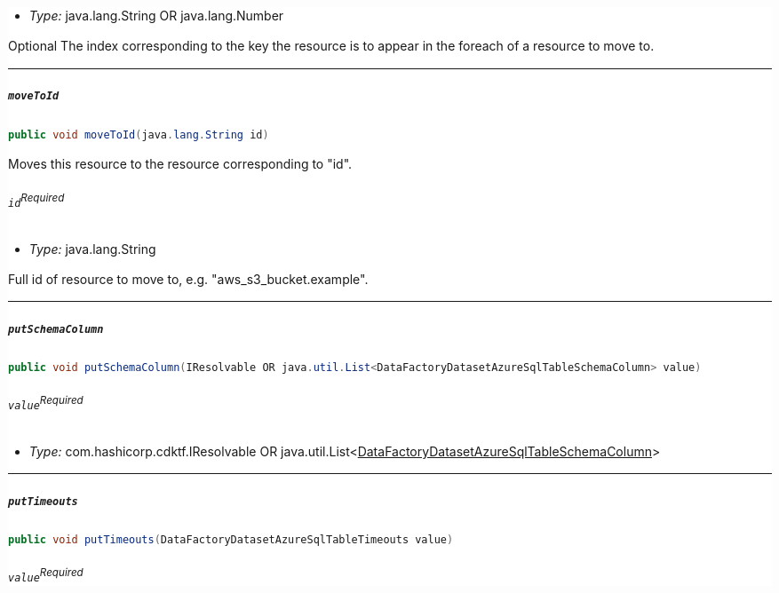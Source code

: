 - *Type:* java.lang.String OR java.lang.Number

Optional The index corresponding to the key the resource is to appear in the foreach of a resource to move to.

---

##### `moveToId` <a name="moveToId" id="@cdktf/provider-azurerm.dataFactoryDatasetAzureSqlTable.DataFactoryDatasetAzureSqlTable.moveToId"></a>

```java
public void moveToId(java.lang.String id)
```

Moves this resource to the resource corresponding to "id".

###### `id`<sup>Required</sup> <a name="id" id="@cdktf/provider-azurerm.dataFactoryDatasetAzureSqlTable.DataFactoryDatasetAzureSqlTable.moveToId.parameter.id"></a>

- *Type:* java.lang.String

Full id of resource to move to, e.g. "aws_s3_bucket.example".

---

##### `putSchemaColumn` <a name="putSchemaColumn" id="@cdktf/provider-azurerm.dataFactoryDatasetAzureSqlTable.DataFactoryDatasetAzureSqlTable.putSchemaColumn"></a>

```java
public void putSchemaColumn(IResolvable OR java.util.List<DataFactoryDatasetAzureSqlTableSchemaColumn> value)
```

###### `value`<sup>Required</sup> <a name="value" id="@cdktf/provider-azurerm.dataFactoryDatasetAzureSqlTable.DataFactoryDatasetAzureSqlTable.putSchemaColumn.parameter.value"></a>

- *Type:* com.hashicorp.cdktf.IResolvable OR java.util.List<<a href="#@cdktf/provider-azurerm.dataFactoryDatasetAzureSqlTable.DataFactoryDatasetAzureSqlTableSchemaColumn">DataFactoryDatasetAzureSqlTableSchemaColumn</a>>

---

##### `putTimeouts` <a name="putTimeouts" id="@cdktf/provider-azurerm.dataFactoryDatasetAzureSqlTable.DataFactoryDatasetAzureSqlTable.putTimeouts"></a>

```java
public void putTimeouts(DataFactoryDatasetAzureSqlTableTimeouts value)
```

###### `value`<sup>Required</sup> <a name="value" id="@cdktf/provider-azurerm.dataFactoryDatasetAzureSqlTable.DataFactoryDatasetAzureSqlTable.putTimeouts.parameter.value"></a>
